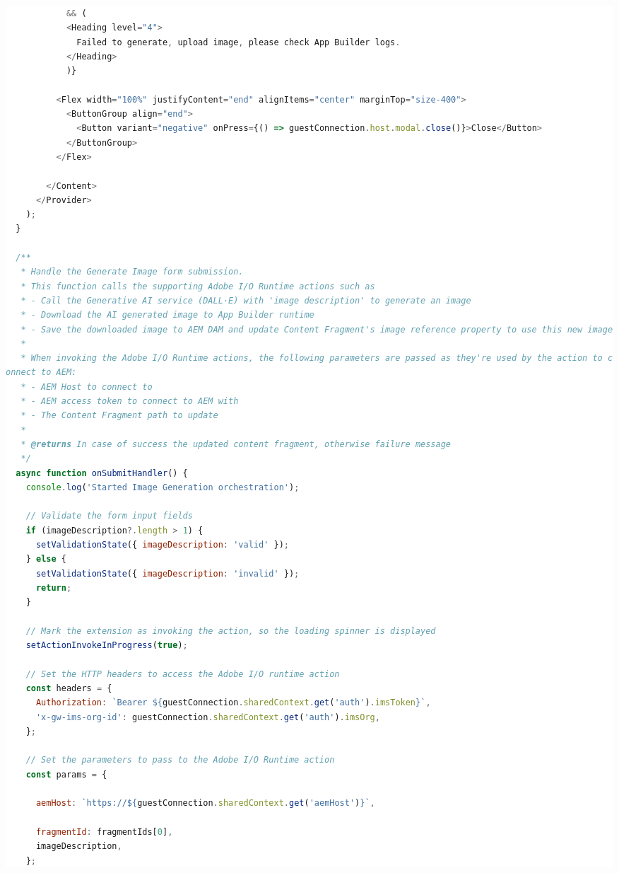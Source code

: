 ```javascript
            && (
            <Heading level="4">
              Failed to generate, upload image, please check App Builder logs.
            </Heading>
            )}

          <Flex width="100%" justifyContent="end" alignItems="center" marginTop="size-400">
            <ButtonGroup align="end">
              <Button variant="negative" onPress={() => guestConnection.host.modal.close()}>Close</Button>
            </ButtonGroup>
          </Flex>

        </Content>
      </Provider>
    );
  }

  /**
   * Handle the Generate Image form submission.
   * This function calls the supporting Adobe I/O Runtime actions such as
   * - Call the Generative AI service (DALL·E) with 'image description' to generate an image
   * - Download the AI generated image to App Builder runtime
   * - Save the downloaded image to AEM DAM and update Content Fragment's image reference property to use this new image
   *
   * When invoking the Adobe I/O Runtime actions, the following parameters are passed as they're used by the action to connect to AEM:
   * - AEM Host to connect to
   * - AEM access token to connect to AEM with
   * - The Content Fragment path to update
   *
   * @returns In case of success the updated content fragment, otherwise failure message
   */
  async function onSubmitHandler() {
    console.log('Started Image Generation orchestration');

    // Validate the form input fields
    if (imageDescription?.length > 1) {
      setValidationState({ imageDescription: 'valid' });
    } else {
      setValidationState({ imageDescription: 'invalid' });
      return;
    }

    // Mark the extension as invoking the action, so the loading spinner is displayed
    setActionInvokeInProgress(true);

    // Set the HTTP headers to access the Adobe I/O runtime action
    const headers = {
      Authorization: `Bearer ${guestConnection.sharedContext.get('auth').imsToken}`,
      'x-gw-ims-org-id': guestConnection.sharedContext.get('auth').imsOrg,
    };

    // Set the parameters to pass to the Adobe I/O Runtime action
    const params = {

      aemHost: `https://${guestConnection.sharedContext.get('aemHost')}`,

      fragmentId: fragmentIds[0],
      imageDescription,
    };

```